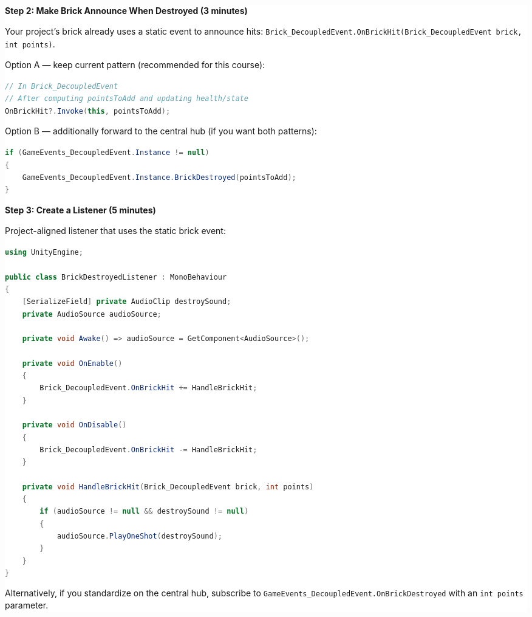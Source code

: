 **Step 2: Make Brick Announce When Destroyed (3 minutes)**

Your project’s brick already uses a static event to announce hits: `Brick_DecoupledEvent.OnBrickHit(Brick_DecoupledEvent brick, int points)`.

Option A — keep current pattern (recommended for this course):
```csharp
// In Brick_DecoupledEvent
// After computing pointsToAdd and updating health/state
OnBrickHit?.Invoke(this, pointsToAdd);
```

Option B — additionally forward to the central hub (if you want both patterns):
```csharp
if (GameEvents_DecoupledEvent.Instance != null)
{
    GameEvents_DecoupledEvent.Instance.BrickDestroyed(pointsToAdd);
}
```

**Step 3: Create a Listener (5 minutes)**

Project-aligned listener that uses the static brick event:
```csharp
using UnityEngine;

public class BrickDestroyedListener : MonoBehaviour
{
    [SerializeField] private AudioClip destroySound;
    private AudioSource audioSource;

    private void Awake() => audioSource = GetComponent<AudioSource>();

    private void OnEnable()
    {
        Brick_DecoupledEvent.OnBrickHit += HandleBrickHit;
    }

    private void OnDisable()
    {
        Brick_DecoupledEvent.OnBrickHit -= HandleBrickHit;
    }

    private void HandleBrickHit(Brick_DecoupledEvent brick, int points)
    {
        if (audioSource != null && destroySound != null)
        {
            audioSource.PlayOneShot(destroySound);
        }
    }
}
```

Alternatively, if you standardize on the central hub, subscribe to `GameEvents_DecoupledEvent.OnBrickDestroyed` with an `int points` parameter.
